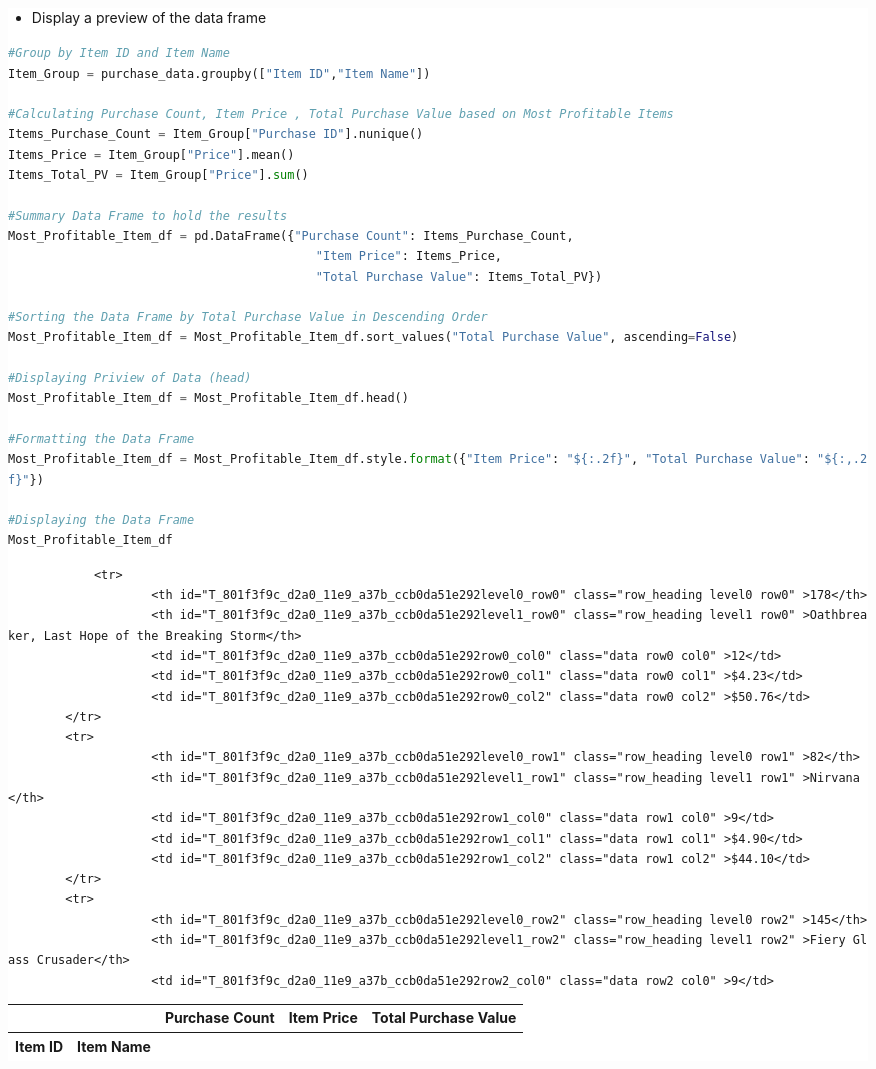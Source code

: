 
* Display a preview of the data frame




```python
#Group by Item ID and Item Name
Item_Group = purchase_data.groupby(["Item ID","Item Name"])

#Calculating Purchase Count, Item Price , Total Purchase Value based on Most Profitable Items
Items_Purchase_Count = Item_Group["Purchase ID"].nunique()
Items_Price = Item_Group["Price"].mean()
Items_Total_PV = Item_Group["Price"].sum()

#Summary Data Frame to hold the results
Most_Profitable_Item_df = pd.DataFrame({"Purchase Count": Items_Purchase_Count, 
                                           "Item Price": Items_Price,
                                           "Total Purchase Value": Items_Total_PV})

#Sorting the Data Frame by Total Purchase Value in Descending Order
Most_Profitable_Item_df = Most_Profitable_Item_df.sort_values("Total Purchase Value", ascending=False) 

#Displaying Priview of Data (head)
Most_Profitable_Item_df = Most_Profitable_Item_df.head()

#Formatting the Data Frame
Most_Profitable_Item_df = Most_Profitable_Item_df.style.format({"Item Price": "${:.2f}", "Total Purchase Value": "${:,.2f}"})

#Displaying the Data Frame
Most_Profitable_Item_df
```




<style  type="text/css" >
</style><table id="T_801f3f9c_d2a0_11e9_a37b_ccb0da51e292" ><thead>    <tr>        <th class="blank" ></th>        <th class="blank level0" ></th>        <th class="col_heading level0 col0" >Purchase Count</th>        <th class="col_heading level0 col1" >Item Price</th>        <th class="col_heading level0 col2" >Total Purchase Value</th>    </tr>    <tr>        <th class="index_name level0" >Item ID</th>        <th class="index_name level1" >Item Name</th>        <th class="blank" ></th>        <th class="blank" ></th>        <th class="blank" ></th>    </tr></thead><tbody>
                <tr>
                        <th id="T_801f3f9c_d2a0_11e9_a37b_ccb0da51e292level0_row0" class="row_heading level0 row0" >178</th>
                        <th id="T_801f3f9c_d2a0_11e9_a37b_ccb0da51e292level1_row0" class="row_heading level1 row0" >Oathbreaker, Last Hope of the Breaking Storm</th>
                        <td id="T_801f3f9c_d2a0_11e9_a37b_ccb0da51e292row0_col0" class="data row0 col0" >12</td>
                        <td id="T_801f3f9c_d2a0_11e9_a37b_ccb0da51e292row0_col1" class="data row0 col1" >$4.23</td>
                        <td id="T_801f3f9c_d2a0_11e9_a37b_ccb0da51e292row0_col2" class="data row0 col2" >$50.76</td>
            </tr>
            <tr>
                        <th id="T_801f3f9c_d2a0_11e9_a37b_ccb0da51e292level0_row1" class="row_heading level0 row1" >82</th>
                        <th id="T_801f3f9c_d2a0_11e9_a37b_ccb0da51e292level1_row1" class="row_heading level1 row1" >Nirvana</th>
                        <td id="T_801f3f9c_d2a0_11e9_a37b_ccb0da51e292row1_col0" class="data row1 col0" >9</td>
                        <td id="T_801f3f9c_d2a0_11e9_a37b_ccb0da51e292row1_col1" class="data row1 col1" >$4.90</td>
                        <td id="T_801f3f9c_d2a0_11e9_a37b_ccb0da51e292row1_col2" class="data row1 col2" >$44.10</td>
            </tr>
            <tr>
                        <th id="T_801f3f9c_d2a0_11e9_a37b_ccb0da51e292level0_row2" class="row_heading level0 row2" >145</th>
                        <th id="T_801f3f9c_d2a0_11e9_a37b_ccb0da51e292level1_row2" class="row_heading level1 row2" >Fiery Glass Crusader</th>
                        <td id="T_801f3f9c_d2a0_11e9_a37b_ccb0da51e292row2_col0" class="data row2 col0" >9</td>